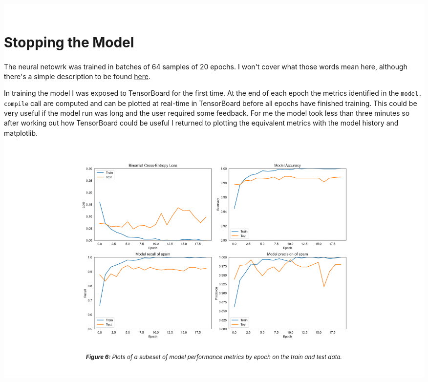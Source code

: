 <br>

# Stopping the Model

The neural netowrk was trained in batches of 64 samples of 20 epochs. I won't cover what those words mean here, although there's a simple description to be found [here](https://machinelearningmastery.com/difference-between-a-batch-and-an-epoch/).

In training the model I was exposed to TensorBoard for the first time. At the end of each epoch the metrics identified in the `model.compile` call are computed and can be plotted at real-time in TensorBoard before all epochs have finished training. This could be very useful if the model run was long and the user required some feedback. For me the model took less than three minutes so after working out how TensorBoard could be useful I returned to plotting the equivalent metrics with the model history and matplotlib.

<br>
<p align="center" width="100%">
<kbd><img src="images/progression.png" width="550"  /></kbd>
</p>
<p align="center"><i><sub><b>Figure 6:</b> Plots of a subeset of model performance metrics by epoch on the train and test data.</sub></i></p>
<br>
